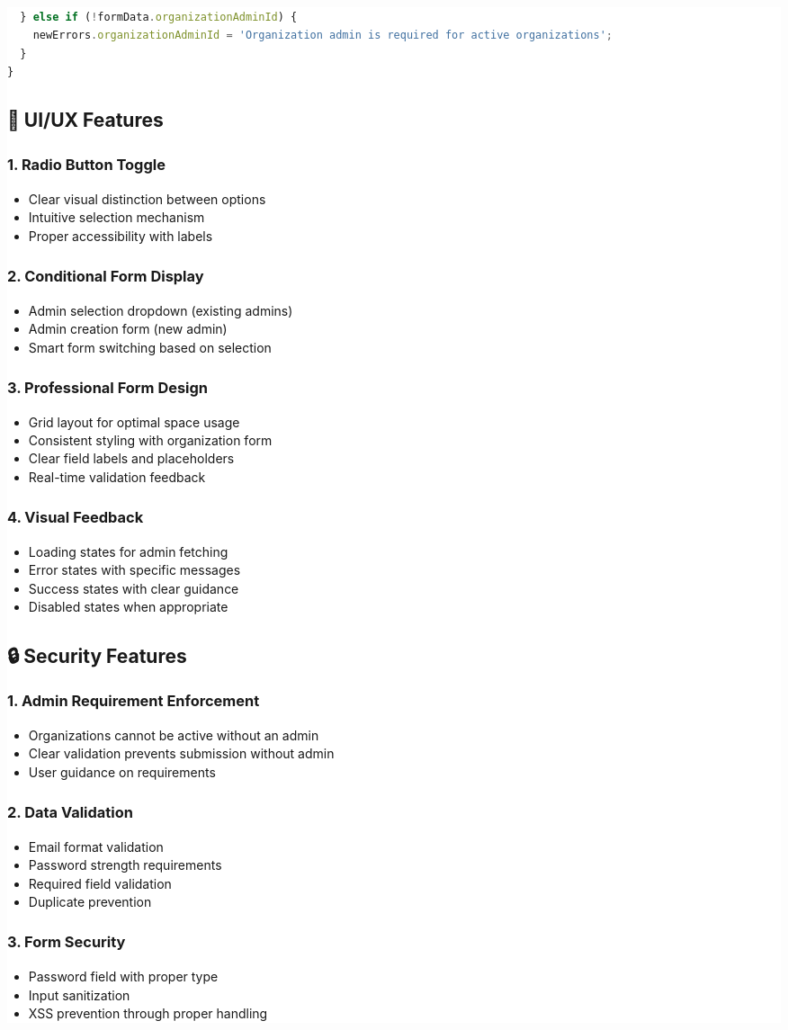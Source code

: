 ```typescript
  } else if (!formData.organizationAdminId) {
    newErrors.organizationAdminId = 'Organization admin is required for active organizations';
  }
}
```

## 🎨 UI/UX Features

### **1. Radio Button Toggle**
- Clear visual distinction between options
- Intuitive selection mechanism
- Proper accessibility with labels

### **2. Conditional Form Display**
- Admin selection dropdown (existing admins)
- Admin creation form (new admin)
- Smart form switching based on selection

### **3. Professional Form Design**
- Grid layout for optimal space usage
- Consistent styling with organization form
- Clear field labels and placeholders
- Real-time validation feedback

### **4. Visual Feedback**
- Loading states for admin fetching
- Error states with specific messages
- Success states with clear guidance
- Disabled states when appropriate

## 🔒 Security Features

### **1. Admin Requirement Enforcement**
- Organizations cannot be active without an admin
- Clear validation prevents submission without admin
- User guidance on requirements

### **2. Data Validation**
- Email format validation
- Password strength requirements
- Required field validation
- Duplicate prevention

### **3. Form Security**
- Password field with proper type
- Input sanitization
- XSS prevention through proper handling
